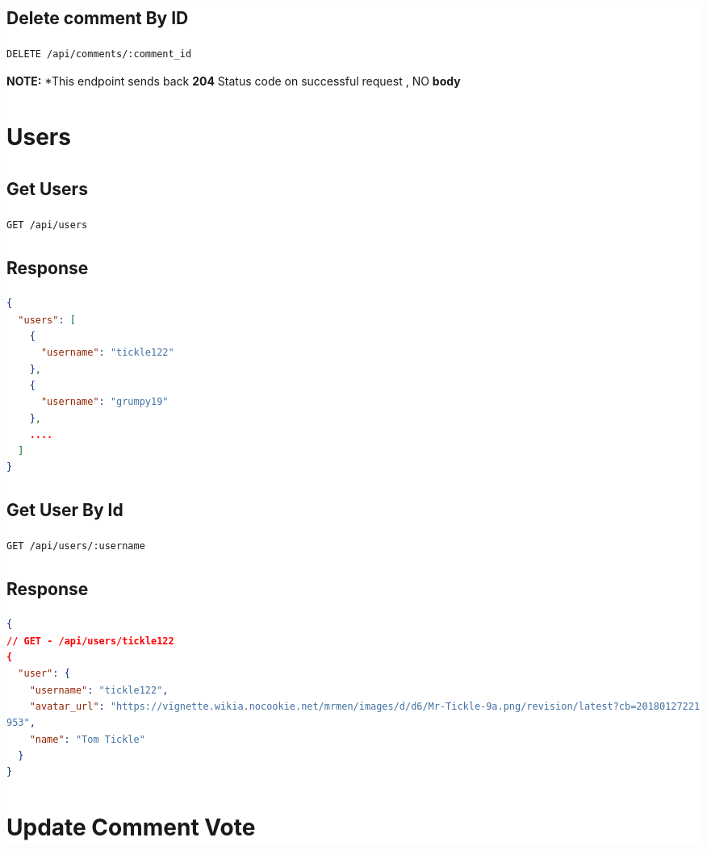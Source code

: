 ## Delete comment By ID

`DELETE /api/comments/:comment_id`

**NOTE:** \*This endpoint sends back **204** Status code on successful request , NO **body**

# Users

## Get Users

`GET /api/users`

## Response

```json
{
  "users": [
    {
      "username": "tickle122"
    },
    {
      "username": "grumpy19"
    },
    ....
  ]
}
```

## Get User By Id

`GET /api/users/:username`

## Response

```json
{
// GET - /api/users/tickle122
{
  "user": {
    "username": "tickle122",
    "avatar_url": "https://vignette.wikia.nocookie.net/mrmen/images/d/d6/Mr-Tickle-9a.png/revision/latest?cb=20180127221953",
    "name": "Tom Tickle"
  }
}
```

# Update Comment Vote
